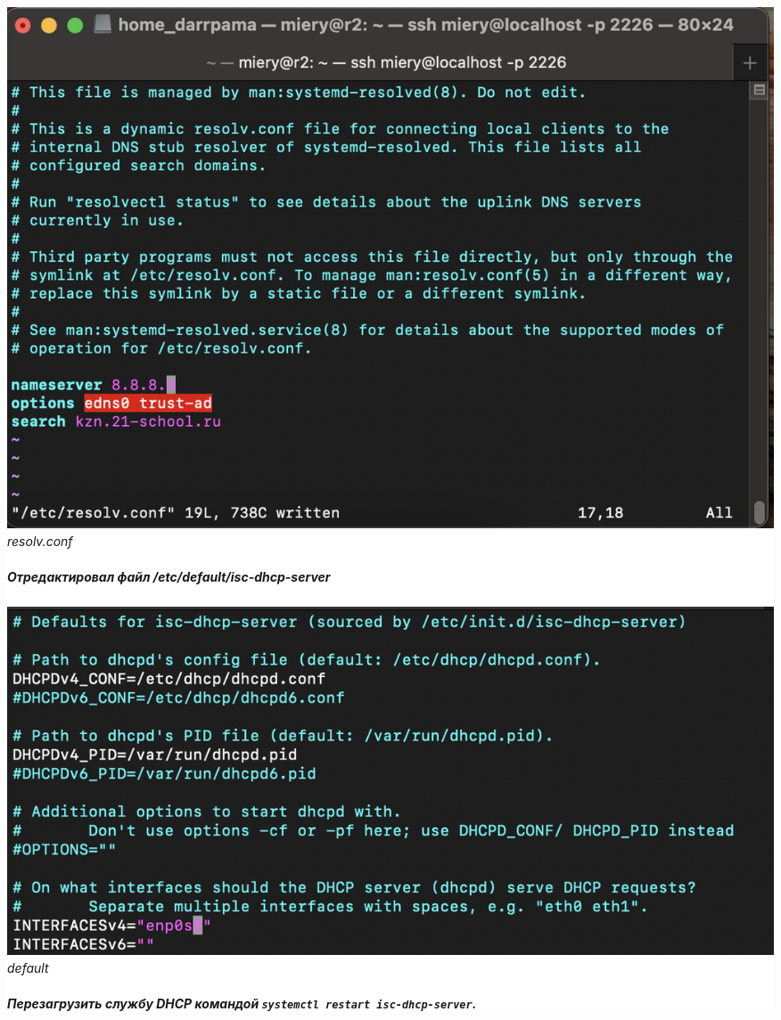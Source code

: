 ![resolv.conf](screenshots/P6-2.png)*resolv.conf*<br>
##### Отредактировал файл /etc/default/isc-dhcp-server
![default](screenshots/P6-2.1.png)*default*<br>
##### Перезагрузить службу **DHCP** командой `systemctl restart isc-dhcp-server`. 